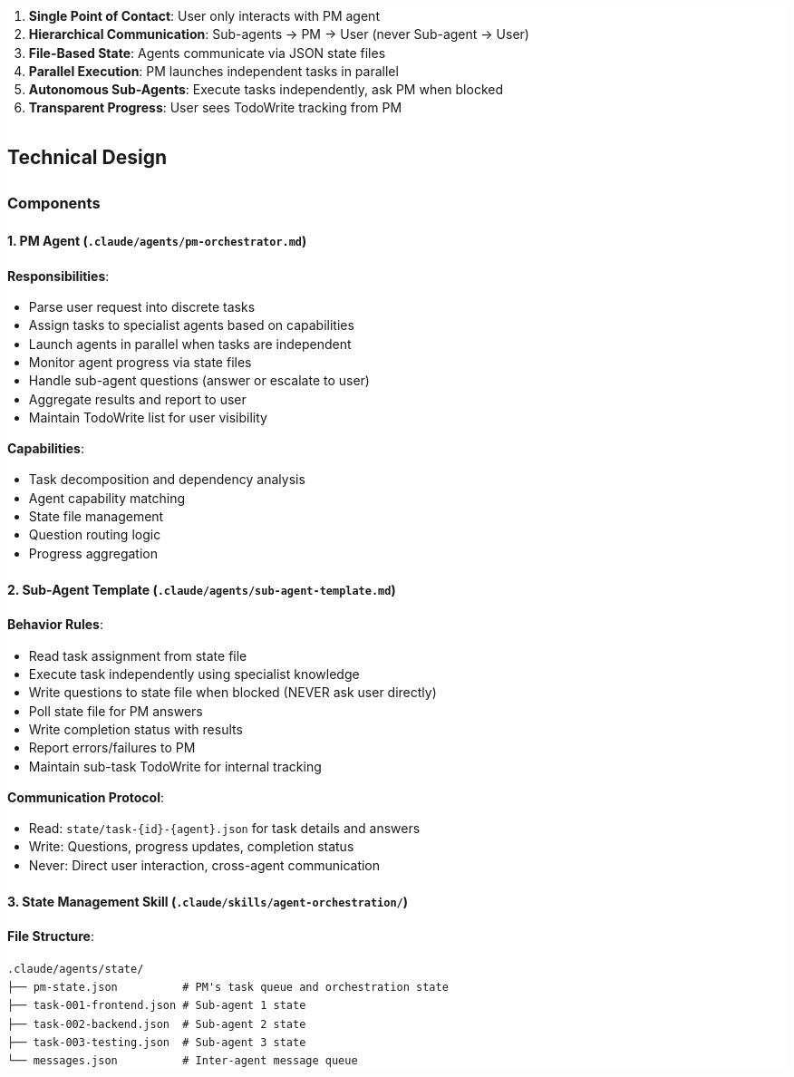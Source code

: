1. **Single Point of Contact**: User only interacts with PM agent
2. **Hierarchical Communication**: Sub-agents → PM → User (never Sub-agent → User)
3. **File-Based State**: Agents communicate via JSON state files
4. **Parallel Execution**: PM launches independent tasks in parallel
5. **Autonomous Sub-Agents**: Execute tasks independently, ask PM when blocked
6. **Transparent Progress**: User sees TodoWrite tracking from PM

## Technical Design

### Components

#### 1. PM Agent (`.claude/agents/pm-orchestrator.md`)

**Responsibilities**:
- Parse user request into discrete tasks
- Assign tasks to specialist agents based on capabilities
- Launch agents in parallel when tasks are independent
- Monitor agent progress via state files
- Handle sub-agent questions (answer or escalate to user)
- Aggregate results and report to user
- Maintain TodoWrite list for user visibility

**Capabilities**:
- Task decomposition and dependency analysis
- Agent capability matching
- State file management
- Question routing logic
- Progress aggregation

#### 2. Sub-Agent Template (`.claude/agents/sub-agent-template.md`)

**Behavior Rules**:
- Read task assignment from state file
- Execute task independently using specialist knowledge
- Write questions to state file when blocked (NEVER ask user directly)
- Poll state file for PM answers
- Write completion status with results
- Report errors/failures to PM
- Maintain sub-task TodoWrite for internal tracking

**Communication Protocol**:
- Read: `state/task-{id}-{agent}.json` for task details and answers
- Write: Questions, progress updates, completion status
- Never: Direct user interaction, cross-agent communication

#### 3. State Management Skill (`.claude/skills/agent-orchestration/`)

**File Structure**:
```
.claude/agents/state/
├── pm-state.json          # PM's task queue and orchestration state
├── task-001-frontend.json # Sub-agent 1 state
├── task-002-backend.json  # Sub-agent 2 state
├── task-003-testing.json  # Sub-agent 3 state
└── messages.json          # Inter-agent message queue
```
